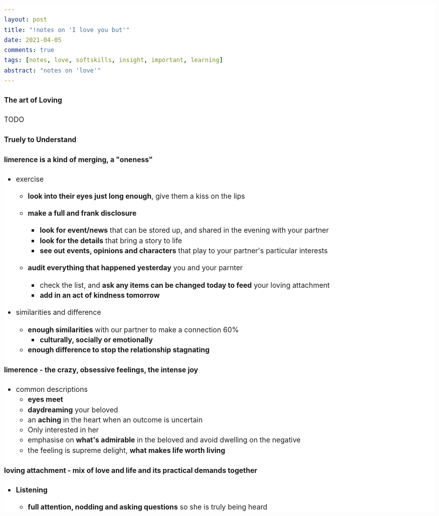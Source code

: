 ```yaml
---
layout: post
title: "!notes on 'I love you but'"
date: 2021-04-05
comments: true
tags: [notes, love, softskills, insight, important, learning]
abstract: "notes on 'love'"
---
```


#### The art of Loving

TODO

#### Truely to **Understand**

#### **limerence** is a kind of **merging**, a "**oneness**"

-   exercise

    -   **look into their eyes just long enough**, give them a kiss on the lips
    -   **make a full and frank disclosure**

        -   **look for event/news** that can be stored up, and shared in the evening with your partner
        -   **look for the details** that bring a story to life
        -   **see out events, opinions and characters** that play to your partner's particular interests

    -   **audit everything that happened yesterday** you and your parnter
        -   check the list, and **ask any items can be changed today to feed** your loving attachment
        -   **add in an act of kindness tomorrow**

-   similarities and difference
    -   **enough similarities** with our partner to make a connection 60%
        -   **culturally, socially or emotionally**
    -   **enough difference to stop the relationship stagnating**

#### limerence - the crazy, obsessive feelings, the intense joy

-   common descriptions
    -   **eyes meet**
    -   **daydreaming** your beloved
    -   an **aching** in the heart when an outcome is uncertain
    -   Only interested in her
    -   emphasise on **what's admirable** in the beloved and avoid dwelling on the negative
    -   the feeling is supreme delight, **what makes life worth living**

#### loving attachment - mix of love and life and its practical demands together

-   **Listening**

    -   **full attention, nodding and asking questions** so she is truly being heard
